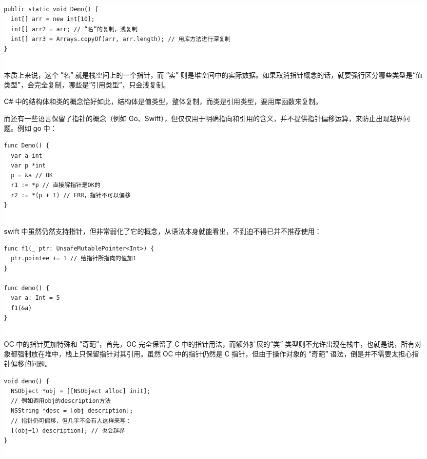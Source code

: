 ```
public static void Demo() {
  int[] arr = new int[10];
  int[] arr2 = arr; // “名”的复制，浅复制
  int[] arr3 = Arrays.copyOf(arr, arr.length); // 用库方法进行深复制
}


```

本质上来说，这个 “名” 就是栈空间上的一个指针，而 “实” 则是堆空间中的实际数据。如果取消指针概念的话，就要强行区分哪些类型是“值类型”，会完全复制，哪些是“引用类型”，只会浅复制。

C# 中的结构体和类的概念恰好如此，结构体是值类型，整体复制，而类是引用类型，要用库函数来复制。

而还有一些语言保留了指针的概念（例如 Go、Swift），但仅仅用于明确指向和引用的含义，并不提供指针偏移运算，来防止出现越界问题。例如 go 中：

```
func Demo() {
  var a int
  var p *int
  p = &a // OK
  r1 := *p // 直接解指针是OK的
  r2 := *(p + 1) // ERR，指针不可以偏移
}


```

swift 中虽然仍然支持指针，但非常弱化了它的概念，从语法本身就能看出，不到迫不得已并不推荐使用：

```
func f1(_ ptr: UnsafeMutablePointer<Int>) {
  ptr.pointee += 1 // 给指针所指向的值加1
}

func demo() {
  var a: Int = 5
  f1(&a)
}


```

OC 中的指针更加特殊和 “奇葩”，首先，OC 完全保留了 C 中的指针用法，而额外扩展的“类” 类型则不允许出现在栈中，也就是说，所有对象都强制放在堆中，栈上只保留指针对其引用。虽然 OC 中的指针仍然是 C 指针，但由于操作对象的 “奇葩” 语法，倒是并不需要太担心指针偏移的问题。

```
void demo() {
  NSObject *obj = [[NSObject alloc] init];
  // 例如调用obj的description方法
  NSString *desc = [obj description];
  // 指针仍可偏移，但几乎不会有人这样来写：
  [(obj+1) description]; // 也会越界
}


```
